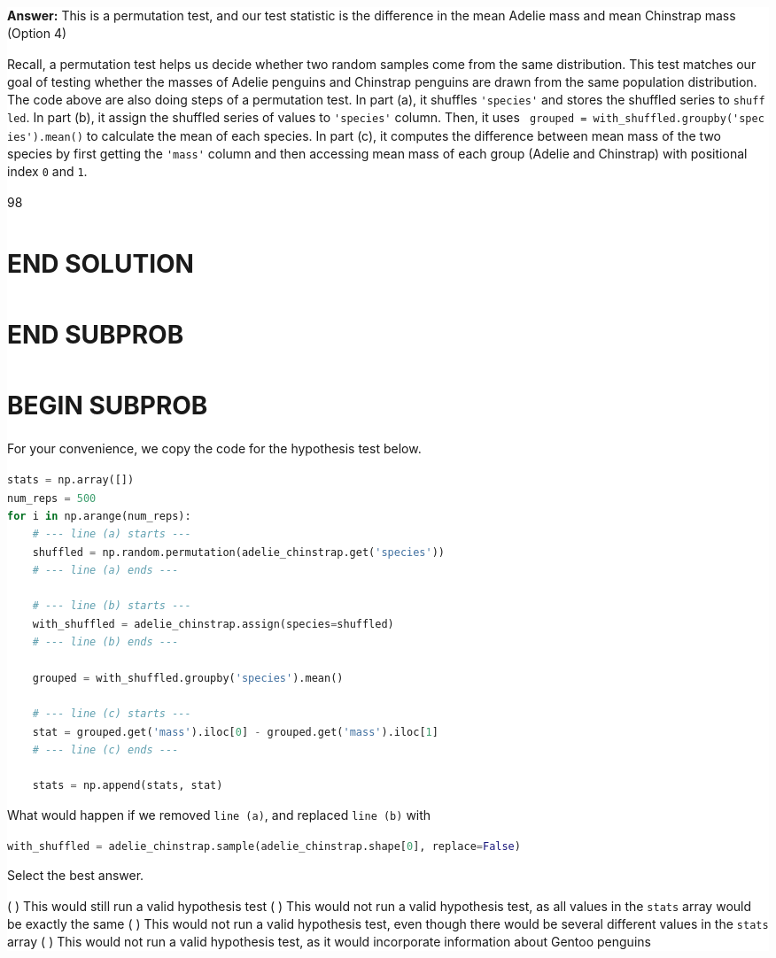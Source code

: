 **Answer:** This is a permutation test, and our test statistic is the difference in the mean Adelie mass and mean Chinstrap mass (Option 4)

Recall, a permutation test helps us decide whether two random samples come from the same distribution. This test matches our goal of testing whether the masses of Adelie penguins and Chinstrap penguins are drawn from the same population distribution. The code above are also doing steps of a permutation test. In part (a), it shuffles `'species'` and stores the shuffled series to `shuffled`. In part (b), it assign the shuffled series of values to `'species'` column. Then, it uses ` grouped = with_shuffled.groupby('species').mean()` to calculate the mean of each species. In part (c), it computes the difference between mean mass of the two species by first getting the `'mass'` column and then accessing mean mass of each group (Adelie and Chinstrap) with positional index `0` and `1`.

<average>98</average>

# END SOLUTION

# END SUBPROB

# BEGIN SUBPROB

For your convenience, we copy the code for the hypothesis test below.

```py
stats = np.array([])
num_reps = 500
for i in np.arange(num_reps):
    # --- line (a) starts ---
    shuffled = np.random.permutation(adelie_chinstrap.get('species'))
    # --- line (a) ends ---
    
    # --- line (b) starts ---
    with_shuffled = adelie_chinstrap.assign(species=shuffled)
    # --- line (b) ends ---

    grouped = with_shuffled.groupby('species').mean()

    # --- line (c) starts ---
    stat = grouped.get('mass').iloc[0] - grouped.get('mass').iloc[1]
    # --- line (c) ends ---

    stats = np.append(stats, stat)
```

What would happen if we removed `line (a)`, and replaced `line (b)` with

```py
with_shuffled = adelie_chinstrap.sample(adelie_chinstrap.shape[0], replace=False)
```

Select the best answer.

( ) This would still run a valid hypothesis test
( ) This would not run a valid hypothesis test, as all values in the `stats` array would be exactly the same
( ) This would not run a valid hypothesis test, even though there would be several different values in the `stats` array
( ) This would not run a valid hypothesis test, as it would incorporate information about Gentoo penguins
